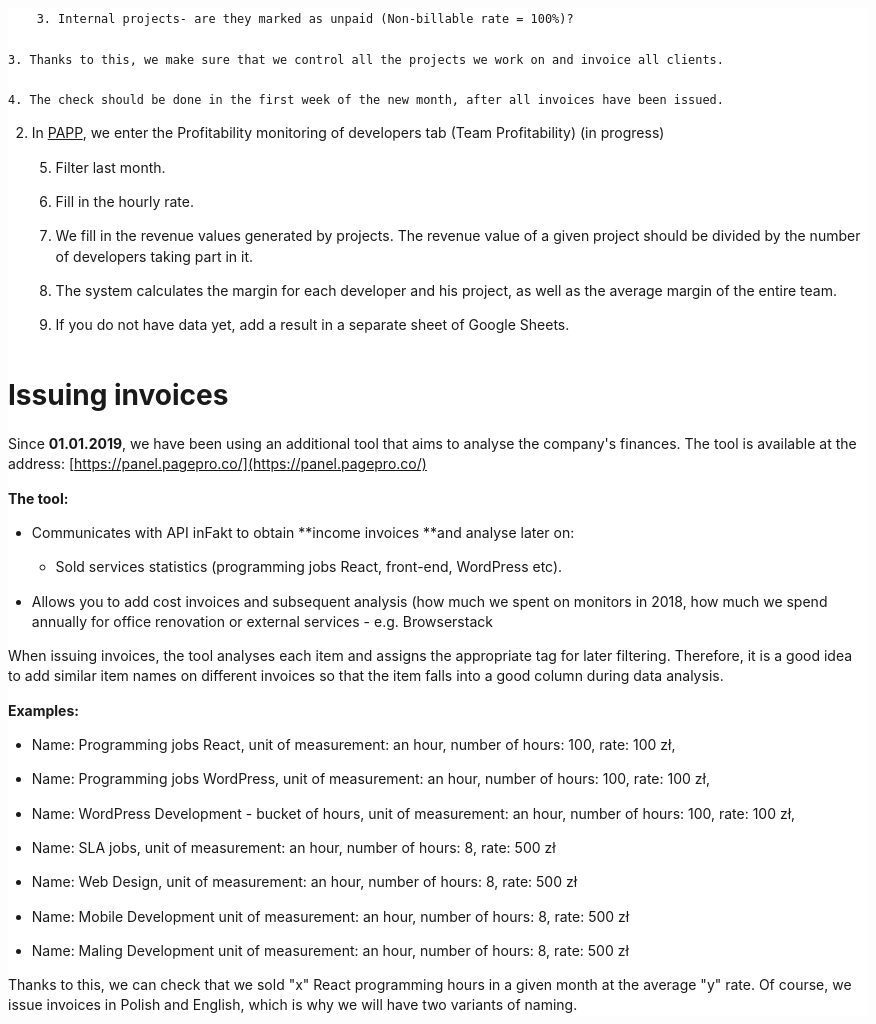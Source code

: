         3. Internal projects- are they marked as unpaid (Non-billable rate = 100%)?

    3. Thanks to this, we make sure that we control all the projects we work on and invoice all clients.

    4. The check should be done in the first week of the new month, after all invoices have been issued.

2. In [PAPP](https://profitability-app.firebaseapp.com), we enter the Profitability monitoring of developers tab (Team Profitability) (in progress)

    5. Filter last month.

    6. Fill in the hourly rate.

    7. We fill in the revenue values ​​generated by projects. The revenue value of a given project should be divided by the number of developers taking part in it.

    8. The system calculates the margin for each developer and his project, as well as the average margin of the entire team.

    9. If you do not have data yet, add a result in a separate sheet of Google Sheets.

# Issuing invoices

Since **01.01.2019**, we have been using an additional tool that aims to analyse the company's finances. The tool is available at the address: [https://panel.pagepro.co/](https://panel.pagepro.co/)

**The tool:**

* Communicates with API inFakt to obtain **income invoices **and analyse later on:

    * Sold services statistics (programming jobs React, front-end, WordPress etc).

* Allows you to add cost invoices and subsequent analysis (how much we spent on monitors in 2018, how much we spend annually for office renovation or external services - e.g. Browserstack

When issuing invoices, the tool analyses each item and assigns the appropriate tag for later filtering. Therefore, it is a good idea to add similar item names on different invoices so that the item falls into a good column during data analysis.

**Examples:**

* Name: Programming jobs React, unit of measurement: an hour, number of hours: 100, rate: 100 zł,

* Name: Programming jobs WordPress, unit of measurement: an hour, number of hours: 100, rate: 100 zł,

* Name: WordPress Development - bucket of hours, unit of measurement: an hour, number of hours: 100, rate: 100 zł,

* Name: SLA jobs, unit of measurement: an hour, number of hours: 8, rate: 500 zł

* Name: Web Design, unit of measurement: an hour, number of hours: 8, rate: 500 zł

* Name: Mobile Development unit of measurement: an hour, number of hours: 8, rate: 500 zł

* Name: Maling Development unit of measurement: an hour, number of hours: 8, rate: 500 zł

Thanks to this, we can check that we sold "x" React programming hours in a given month at the average "y" rate. Of course, we issue invoices in Polish and English, which is why we will have two variants of naming.

